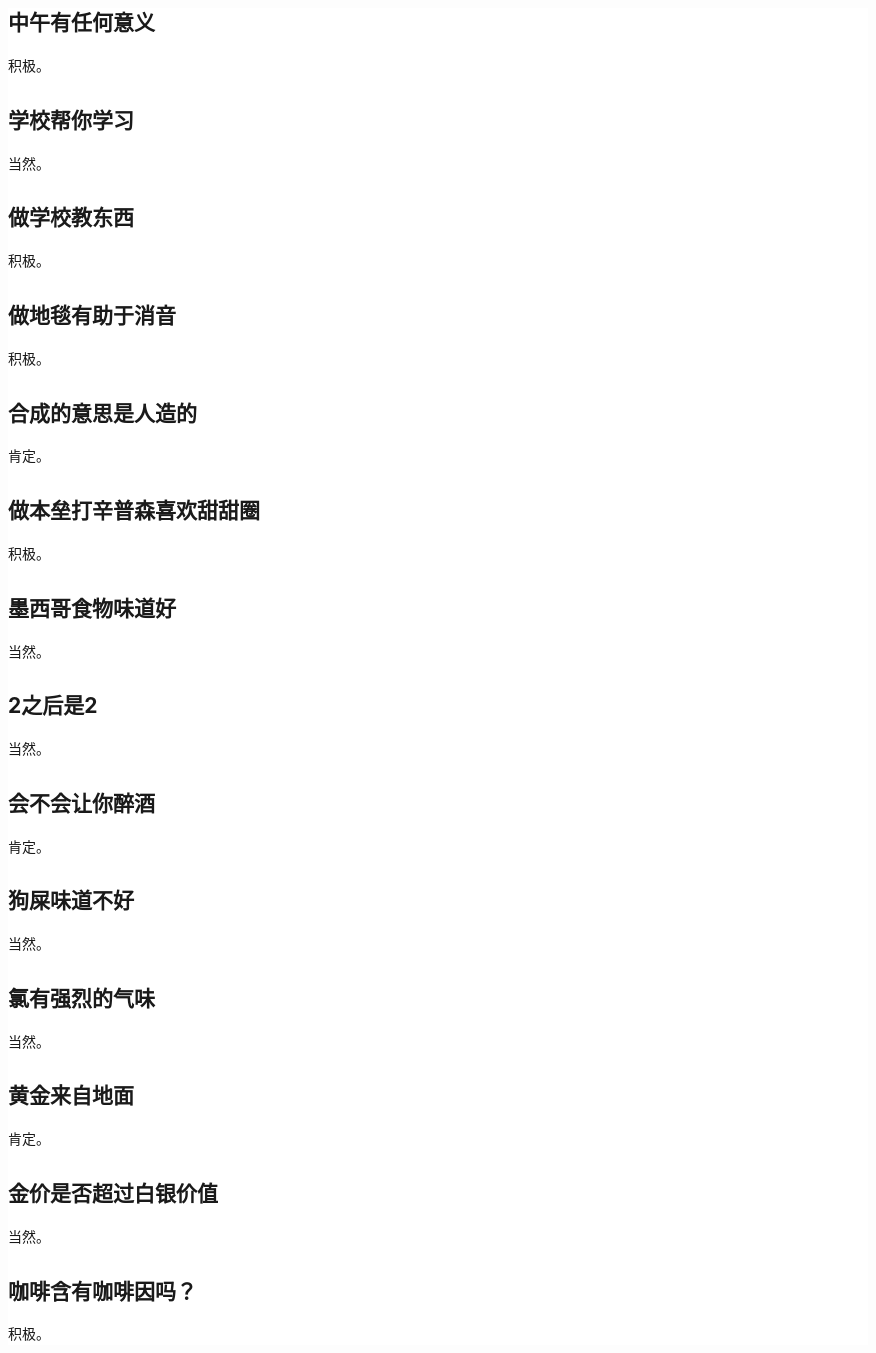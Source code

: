## 中午有任何意义
积极。

## 学校帮你学习
当然。

## 做学校教东西
积极。

## 做地毯有助于消音
积极。

## 合成的意思是人造的
肯定。

## 做本垒打辛普森喜欢甜甜圈
积极。

## 墨西哥食物味道好
当然。

##  2之后是2
当然。

## 会不会让你醉酒
肯定。

## 狗屎味道不好
当然。

## 氯有强烈的气味
当然。

## 黄金来自地面
肯定。

## 金价是否超过白银价值
当然。

## 咖啡含有咖啡因吗？
积极。
